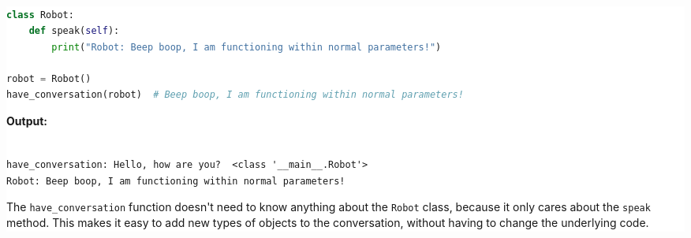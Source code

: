 ```python
class Robot:
    def speak(self):
        print("Robot: Beep boop, I am functioning within normal parameters!")

robot = Robot()
have_conversation(robot)  # Beep boop, I am functioning within normal parameters!
```

**Output:**
```

have_conversation: Hello, how are you?  <class '__main__.Robot'>
Robot: Beep boop, I am functioning within normal parameters!
```

The `have_conversation` function doesn't need to know anything about the `Robot` class, because it only cares about the `speak` method. This makes it easy to add new types of objects to the conversation, without having to change the underlying code.

